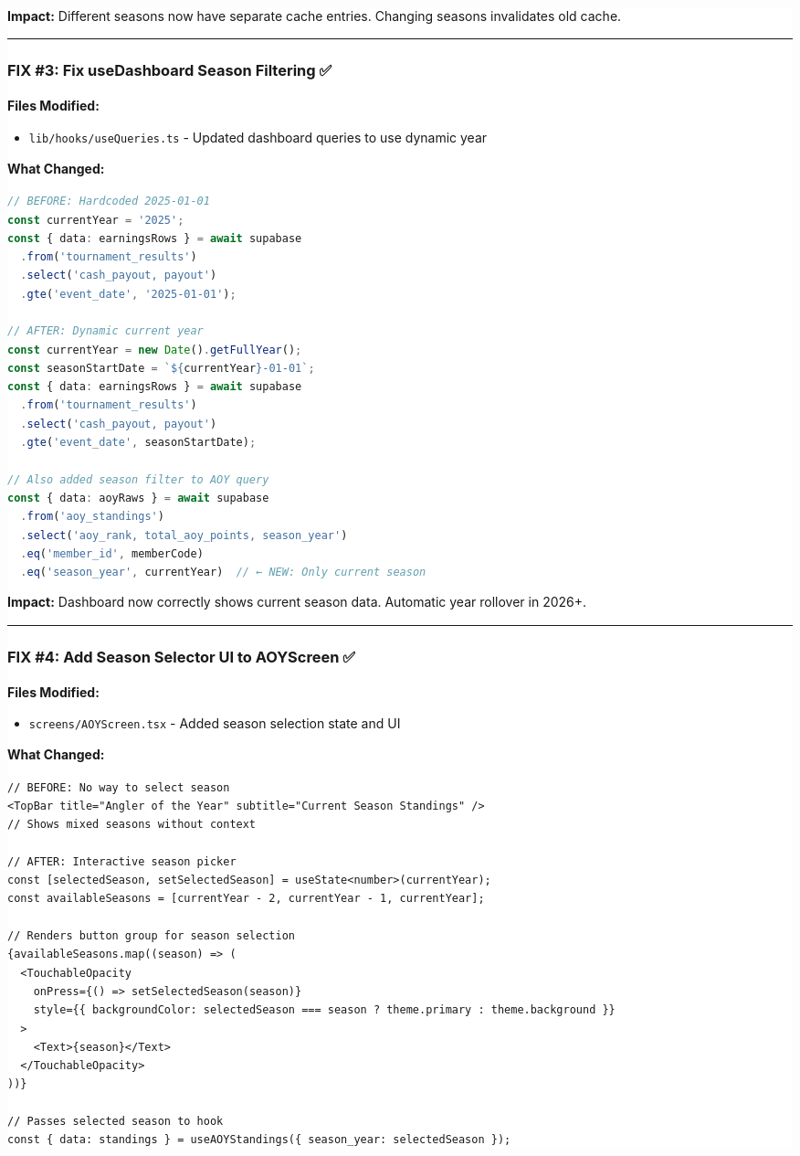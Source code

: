 **Impact:** Different seasons now have separate cache entries. Changing seasons invalidates old cache.

---

### FIX #3: Fix useDashboard Season Filtering ✅
**Files Modified:**
- `lib/hooks/useQueries.ts` - Updated dashboard queries to use dynamic year

**What Changed:**
```typescript
// BEFORE: Hardcoded 2025-01-01
const currentYear = '2025';
const { data: earningsRows } = await supabase
  .from('tournament_results')
  .select('cash_payout, payout')
  .gte('event_date', '2025-01-01');

// AFTER: Dynamic current year
const currentYear = new Date().getFullYear();
const seasonStartDate = `${currentYear}-01-01`;
const { data: earningsRows } = await supabase
  .from('tournament_results')
  .select('cash_payout, payout')
  .gte('event_date', seasonStartDate);

// Also added season filter to AOY query
const { data: aoyRaws } = await supabase
  .from('aoy_standings')
  .select('aoy_rank, total_aoy_points, season_year')
  .eq('member_id', memberCode)
  .eq('season_year', currentYear)  // ← NEW: Only current season
```

**Impact:** Dashboard now correctly shows current season data. Automatic year rollover in 2026+.

---

### FIX #4: Add Season Selector UI to AOYScreen ✅
**Files Modified:**
- `screens/AOYScreen.tsx` - Added season selection state and UI

**What Changed:**
```tsx
// BEFORE: No way to select season
<TopBar title="Angler of the Year" subtitle="Current Season Standings" />
// Shows mixed seasons without context

// AFTER: Interactive season picker
const [selectedSeason, setSelectedSeason] = useState<number>(currentYear);
const availableSeasons = [currentYear - 2, currentYear - 1, currentYear];

// Renders button group for season selection
{availableSeasons.map((season) => (
  <TouchableOpacity
    onPress={() => setSelectedSeason(season)}
    style={{ backgroundColor: selectedSeason === season ? theme.primary : theme.background }}
  >
    <Text>{season}</Text>
  </TouchableOpacity>
))}

// Passes selected season to hook
const { data: standings } = useAOYStandings({ season_year: selectedSeason });
```
